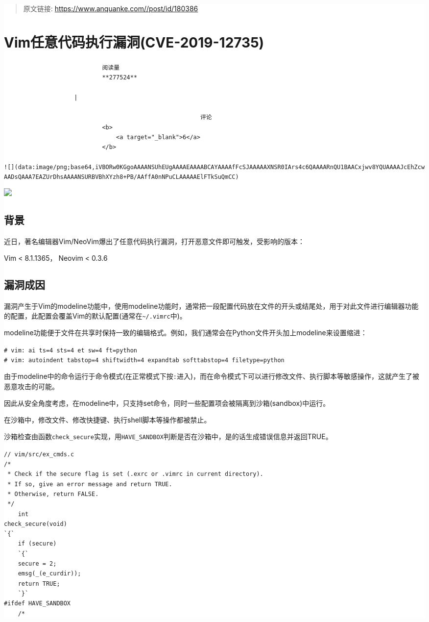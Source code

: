 > 原文链接: https://www.anquanke.com//post/id/180386 


# Vim任意代码执行漏洞(CVE-2019-12735)


                                阅读量   
                                **277524**
                            
                        |
                        
                                                            评论
                                <b>
                                    <a target="_blank">6</a>
                                </b>
                                                                                                                                    ![](data:image/png;base64,iVBORw0KGgoAAAANSUhEUgAAAAEAAAABCAYAAAAfFcSJAAAAAXNSR0IArs4c6QAAAARnQU1BAACxjwv8YQUAAAAJcEhZcwAADsQAAA7EAZUrDhsAAAANSURBVBhXYzh8+PB/AAffA0nNPuCLAAAAAElFTkSuQmCC)
                                                                                            



[![](https://p0.ssl.qhimg.com/t01ffcf5c532969f171.jpg)](https://p0.ssl.qhimg.com/t01ffcf5c532969f171.jpg)



## 背景

近日，著名编辑器Vim/NeoVim爆出了任意代码执行漏洞，打开恶意文件即可触发，受影响的版本：

Vim &lt; 8.1.1365， Neovim &lt; 0.3.6



## 漏洞成因

漏洞产生于Vim的modeline功能中，使用modeline功能时，通常把一段配置代码放在文件的开头或结尾处，用于对此文件进行编辑器功能的配置，此配置会覆盖Vim的默认配置(通常在`~/.vimrc`中)。

modeline功能便于文件在共享时保持一致的编辑格式。例如，我们通常会在Python文件开头加上modeline来设置缩进：

```
# vim: ai ts=4 sts=4 et sw=4 ft=python
# vim: autoindent tabstop=4 shiftwidth=4 expandtab softtabstop=4 filetype=python
```

由于modeline中的命令运行于命令模式(在正常模式下按`:`进入)，而在命令模式下可以进行修改文件、执行脚本等敏感操作，这就产生了被恶意攻击的可能。

因此从安全角度考虑，在modeline中，只支持set命令，同时一些配置项会被隔离到沙箱(sandbox)中运行。

在沙箱中，修改文件、修改快捷键、执行shell脚本等操作都被禁止。

沙箱检查由函数`check_secure`实现，用`HAVE_SANDBOX`判断是否在沙箱中，是的话生成错误信息并返回TRUE。

```
// vim/src/ex_cmds.c
/*
 * Check if the secure flag is set (.exrc or .vimrc in current directory).
 * If so, give an error message and return TRUE.
 * Otherwise, return FALSE.
 */
    int
check_secure(void)
`{`
    if (secure)
    `{`
    secure = 2;
    emsg(_(e_curdir));
    return TRUE;
    `}`
#ifdef HAVE_SANDBOX
    /*
```